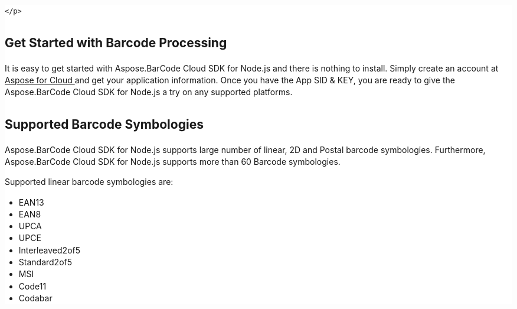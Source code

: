    </p>
   </div>
   <div class="col-lg-12">
    <h2 class="h2title">
     Get Started with Barcode Processing
    </h2>
    <p>
     It is easy to get started with Aspose.BarCode Cloud SDK for Node.js and there is nothing to install. Simply create an account at
     <a href="https://dashboard.aspose.cloud/#/apps">
      Aspose for Cloud
     </a>
     and get your application information. Once you have the App SID &amp; KEY, you are ready to give the Aspose.BarCode Cloud SDK for Node.js a try on any supported platforms.
    </p>
    <!-- <div id="code" class="codeblock">

<h3>Set X and Y Dimensions of a Barcode - Node.js</h3>

<pre><code class="cs  hljs">

</code></pre>

</div> -->
   </div>
   <div class="col-lg-12">
    <h2 class="h2title">
     Supported Barcode Symbologies
    </h2>
    <p>
     Aspose.BarCode Cloud SDK for Node.js supports large number of linear, 2D and Postal barcode symbologies. Furthermore, Aspose.BarCode Cloud SDK for Node.js supports more than 60 Barcode symbologies.
    </p>
    <p>
     Supported linear barcode symbologies are:
    </p>
    <div class="col-lg-6">
     <ul class="unstyled">
      <li>
       EAN13
      </li>
      <li>
       EAN8
      </li>
      <li>
       UPCA
      </li>
      <li>
       UPCE
      </li>
      <li>
       Interleaved2of5
      </li>
      <li>
       Standard2of5
      </li>
      <li>
       MSI
      </li>
      <li>
       Code11
      </li>
      <li>
       Codabar
      </li>